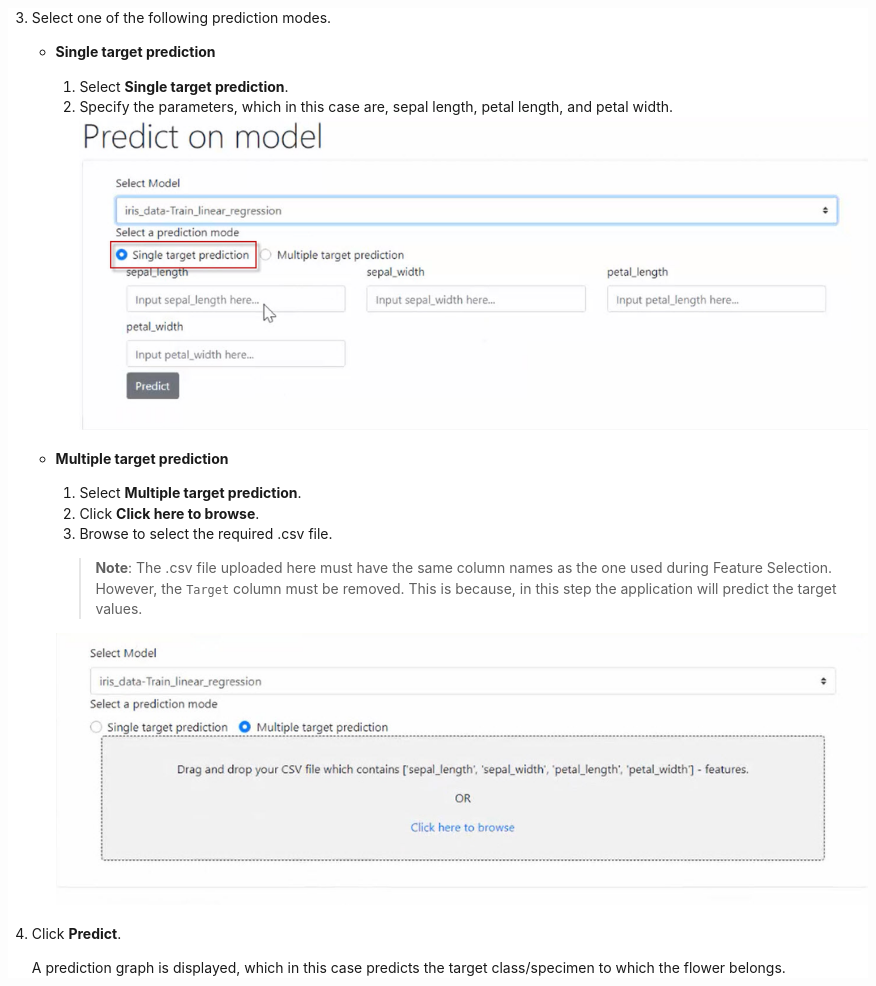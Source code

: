 3. Select one of the following prediction modes.

    - **Single target prediction**

      1. Select **Single target prediction**.
      2. Specify the parameters, which in this case are, sepal length, petal length, and petal width.
       ![SingleTargetPrediction](assets/sample-ai-application/SingleTargetPrediction.jpg)

    - **Multiple target prediction**  

      1. Select **Multiple target prediction**.
      2. Click **Click here to browse**.
      3. Browse to select the required .csv file.
      >**Note**: The .csv file uploaded here must have the same column names as the one used during Feature Selection. However, the `Target` column must be removed. This is because, in this step the application will predict the target values.

      ![MultipleTargetPrediction](assets/sample-ai-application/MultipleTargetPrediction.jpg)

4. Click **Predict**.
  
   A prediction graph is displayed, which in this case predicts the target class/specimen to which the flower belongs.
